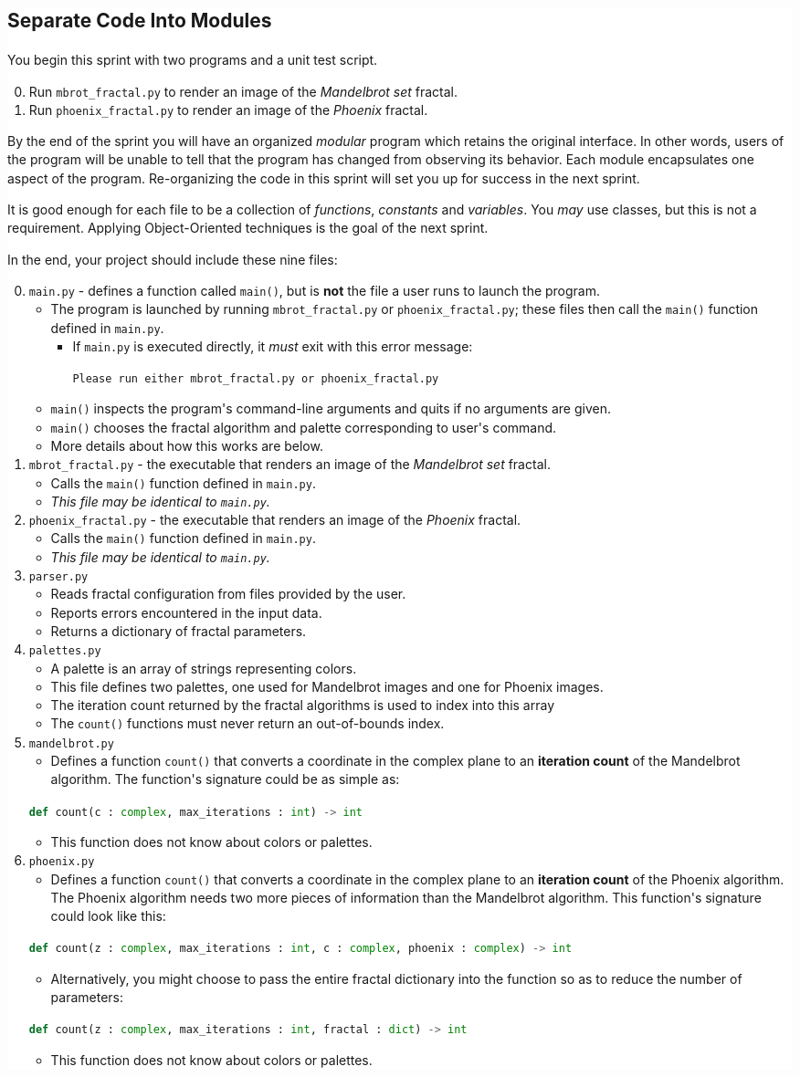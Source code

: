 

## Separate Code Into Modules

You begin this sprint with two programs and a unit test script.

0.  Run `mbrot_fractal.py` to render an image of the *Mandelbrot set* fractal.
1.  Run `phoenix_fractal.py` to render an image of the *Phoenix* fractal.

By the end of the sprint you will have an organized *modular* program which retains the original interface.  In other words, users of the program will be unable to tell that the program has changed from observing its behavior.  Each module encapsulates one aspect of the program.  Re-organizing the code in this sprint will set you up for success in the next sprint.

It is good enough for each file to be a collection of *functions*, *constants* and *variables*.  You *may* use classes, but this is not a requirement.  Applying Object-Oriented techniques is the goal of the next sprint.

In the end, your project should include these nine files:

0.  `main.py` - defines a function called `main()`, but is **not** the file a user runs to launch the program.
    *   The program is launched by running `mbrot_fractal.py` or `phoenix_fractal.py`; these files then call the `main()` function defined in `main.py`.
        *   If `main.py` is executed directly, it *must* exit with this error message:
            ```
            Please run either mbrot_fractal.py or phoenix_fractal.py
            ```
    *   `main()` inspects the program's command-line arguments and quits if no arguments are given.
    *   `main()` chooses the fractal algorithm and palette corresponding to user's command.
    *   More details about how this works are below.
1.  `mbrot_fractal.py` - the executable that renders an image of the *Mandelbrot set* fractal.
    *   Calls the `main()` function defined in `main.py`.
    *   *This file may be identical to `main.py`.*
2.  `phoenix_fractal.py` - the executable that renders an image of the *Phoenix* fractal.
    *   Calls the `main()` function defined in `main.py`.
    *   *This file may be identical to `main.py`.*
3.  `parser.py`
    *   Reads fractal configuration from files provided by the user.
    *   Reports errors encountered in the input data.
    *   Returns a dictionary of fractal parameters.
4.  `palettes.py`
    *   A palette is an array of strings representing colors.
    *   This file defines two palettes, one used for Mandelbrot images and one for Phoenix images.
    *   The iteration count returned by the fractal algorithms is used to index into this array
    *   The `count()` functions must never return an out-of-bounds index.
5.  `mandelbrot.py`
    *   Defines a function `count()` that converts a coordinate in the complex plane to an **iteration count** of the Mandelbrot algorithm.  The function's signature could be as simple as:
    ```python
    def count(c : complex, max_iterations : int) -> int
    ```
    *   This function does not know about colors or palettes.
6.  `phoenix.py`
    *   Defines a function `count()` that converts a coordinate in the complex plane to an **iteration count** of the Phoenix algorithm.  The Phoenix algorithm needs two more pieces of information than the Mandelbrot algorithm.  This function's signature could look like this:
    ```python
    def count(z : complex, max_iterations : int, c : complex, phoenix : complex) -> int
    ```
    *   Alternatively, you might choose to pass the entire fractal dictionary into the function so as to reduce the number of parameters:
    ```python
    def count(z : complex, max_iterations : int, fractal : dict) -> int
    ```
    *   This function does not know about colors or palettes.
